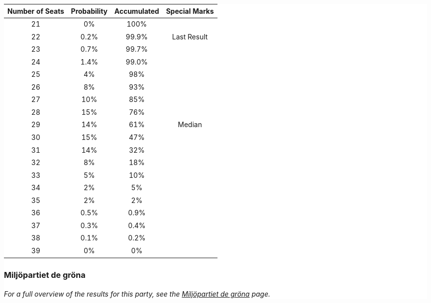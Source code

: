 | Number of Seats | Probability | Accumulated | Special Marks |
|:---------------:|:-----------:|:-----------:|:-------------:|
| 21 | 0% | 100% |  |
| 22 | 0.2% | 99.9% | Last Result |
| 23 | 0.7% | 99.7% |  |
| 24 | 1.4% | 99.0% |  |
| 25 | 4% | 98% |  |
| 26 | 8% | 93% |  |
| 27 | 10% | 85% |  |
| 28 | 15% | 76% |  |
| 29 | 14% | 61% | Median |
| 30 | 15% | 47% |  |
| 31 | 14% | 32% |  |
| 32 | 8% | 18% |  |
| 33 | 5% | 10% |  |
| 34 | 2% | 5% |  |
| 35 | 2% | 2% |  |
| 36 | 0.5% | 0.9% |  |
| 37 | 0.3% | 0.4% |  |
| 38 | 0.1% | 0.2% |  |
| 39 | 0% | 0% |  |

### Miljöpartiet de gröna

*For a full overview of the results for this party, see the [Miljöpartiet de gröna](party-miljöpartietdegröna.html) page.*
